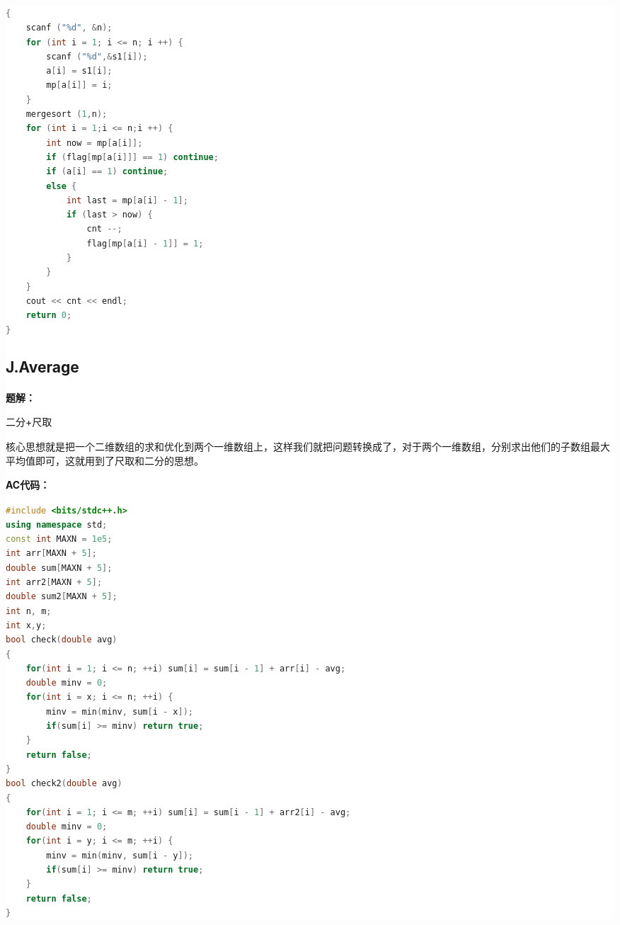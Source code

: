 ```cpp
{
    scanf ("%d", &n);
    for (int i = 1; i <= n; i ++) {
        scanf ("%d",&s1[i]);
        a[i] = s1[i];
        mp[a[i]] = i;
    }
    mergesort (1,n);
    for (int i = 1;i <= n;i ++) {
        int now = mp[a[i]];
        if (flag[mp[a[i]]] == 1) continue;
        if (a[i] == 1) continue;
        else {
            int last = mp[a[i] - 1];
            if (last > now) {
                cnt --;
                flag[mp[a[i] - 1]] = 1;
            }
        }
    }
    cout << cnt << endl;
    return 0;
}
```

## J.Average

**题解：**

二分+尺取

核心思想就是把一个二维数组的求和优化到两个一维数组上，这样我们就把问题转换成了，对于两个一维数组，分别求出他们的子数组最大平均值即可，这就用到了尺取和二分的思想。

**AC代码：**

```cpp
#include <bits/stdc++.h>
using namespace std;
const int MAXN = 1e5;
int arr[MAXN + 5];
double sum[MAXN + 5];
int arr2[MAXN + 5];
double sum2[MAXN + 5];
int n, m;
int x,y;
bool check(double avg)
{
    for(int i = 1; i <= n; ++i) sum[i] = sum[i - 1] + arr[i] - avg;
    double minv = 0;
    for(int i = x; i <= n; ++i) {
        minv = min(minv, sum[i - x]);
        if(sum[i] >= minv) return true;
    }
    return false;
}
bool check2(double avg)
{
    for(int i = 1; i <= m; ++i) sum[i] = sum[i - 1] + arr2[i] - avg;
    double minv = 0;
    for(int i = y; i <= m; ++i) {
        minv = min(minv, sum[i - y]);
        if(sum[i] >= minv) return true;
    }
    return false;
}
```